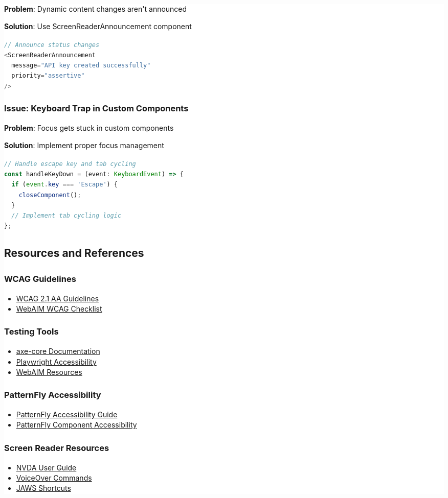 **Problem**: Dynamic content changes aren't announced

**Solution**: Use ScreenReaderAnnouncement component

```typescript
// Announce status changes
<ScreenReaderAnnouncement
  message="API key created successfully"
  priority="assertive"
/>
```

### Issue: Keyboard Trap in Custom Components

**Problem**: Focus gets stuck in custom components

**Solution**: Implement proper focus management

```typescript
// Handle escape key and tab cycling
const handleKeyDown = (event: KeyboardEvent) => {
  if (event.key === 'Escape') {
    closeComponent();
  }
  // Implement tab cycling logic
};
```

## Resources and References

### WCAG Guidelines

- [WCAG 2.1 AA Guidelines](https://www.w3.org/WAI/WCAG21/quickref/?versions=2.1&levels=aa)
- [WebAIM WCAG Checklist](https://webaim.org/standards/wcag/checklist)

### Testing Tools

- [axe-core Documentation](https://github.com/dequelabs/axe-core)
- [Playwright Accessibility](https://playwright.dev/docs/accessibility-testing)
- [WebAIM Resources](https://webaim.org/)

### PatternFly Accessibility

- [PatternFly Accessibility Guide](https://www.patternfly.org/accessibility/accessibility-guide)
- [PatternFly Component Accessibility](https://www.patternfly.org/accessibility/component-accessibility)

### Screen Reader Resources

- [NVDA User Guide](https://www.nvaccess.org/documentation/)
- [VoiceOver Commands](https://support.apple.com/guide/voiceover/welcome/mac)
- [JAWS Shortcuts](https://support.freedomscientific.com/Content/Documents/Manuals/JAWS/Keystrokes.htm)
